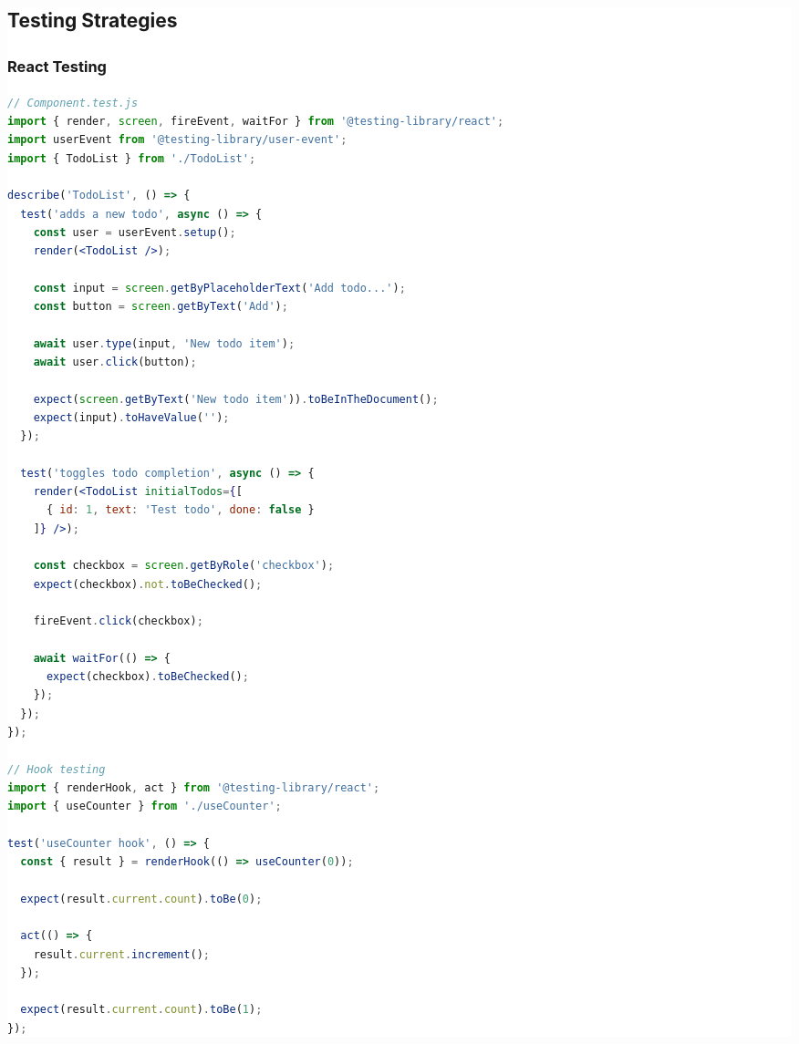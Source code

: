 ## Testing Strategies

### React Testing

```jsx
// Component.test.js
import { render, screen, fireEvent, waitFor } from '@testing-library/react';
import userEvent from '@testing-library/user-event';
import { TodoList } from './TodoList';

describe('TodoList', () => {
  test('adds a new todo', async () => {
    const user = userEvent.setup();
    render(<TodoList />);
    
    const input = screen.getByPlaceholderText('Add todo...');
    const button = screen.getByText('Add');
    
    await user.type(input, 'New todo item');
    await user.click(button);
    
    expect(screen.getByText('New todo item')).toBeInTheDocument();
    expect(input).toHaveValue('');
  });
  
  test('toggles todo completion', async () => {
    render(<TodoList initialTodos={[
      { id: 1, text: 'Test todo', done: false }
    ]} />);
    
    const checkbox = screen.getByRole('checkbox');
    expect(checkbox).not.toBeChecked();
    
    fireEvent.click(checkbox);
    
    await waitFor(() => {
      expect(checkbox).toBeChecked();
    });
  });
});

// Hook testing
import { renderHook, act } from '@testing-library/react';
import { useCounter } from './useCounter';

test('useCounter hook', () => {
  const { result } = renderHook(() => useCounter(0));
  
  expect(result.current.count).toBe(0);
  
  act(() => {
    result.current.increment();
  });
  
  expect(result.current.count).toBe(1);
});
```
